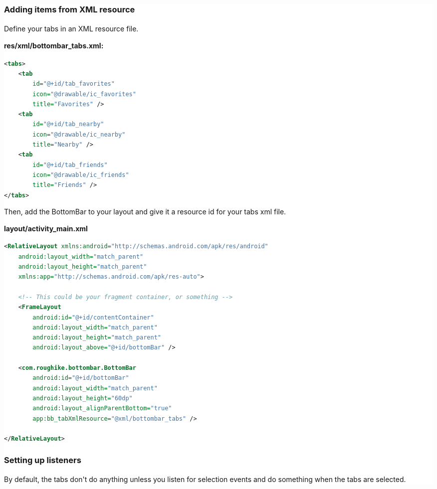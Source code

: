 ### Adding items from XML resource

Define your tabs in an XML resource file.

**res/xml/bottombar_tabs.xml:**

```xml
<tabs>
    <tab
        id="@+id/tab_favorites"
        icon="@drawable/ic_favorites"
        title="Favorites" />
    <tab
        id="@+id/tab_nearby"
        icon="@drawable/ic_nearby"
        title="Nearby" />
    <tab
        id="@+id/tab_friends"
        icon="@drawable/ic_friends"
        title="Friends" />
</tabs>
```

Then, add the BottomBar to your layout and give it a resource id for your tabs xml file.

**layout/activity_main.xml**

```xml
<RelativeLayout xmlns:android="http://schemas.android.com/apk/res/android"
    android:layout_width="match_parent"
    android:layout_height="match_parent"
    xmlns:app="http://schemas.android.com/apk/res-auto">

    <!-- This could be your fragment container, or something -->
    <FrameLayout
        android:id="@+id/contentContainer"
        android:layout_width="match_parent"
        android:layout_height="match_parent"
        android:layout_above="@+id/bottomBar" />

    <com.roughike.bottombar.BottomBar
        android:id="@+id/bottomBar"
        android:layout_width="match_parent"
        android:layout_height="60dp"
        android:layout_alignParentBottom="true"
        app:bb_tabXmlResource="@xml/bottombar_tabs" />

</RelativeLayout>
```

### Setting up listeners

By default, the tabs don't do anything unless you listen for selection events and do something when the tabs are selected.
